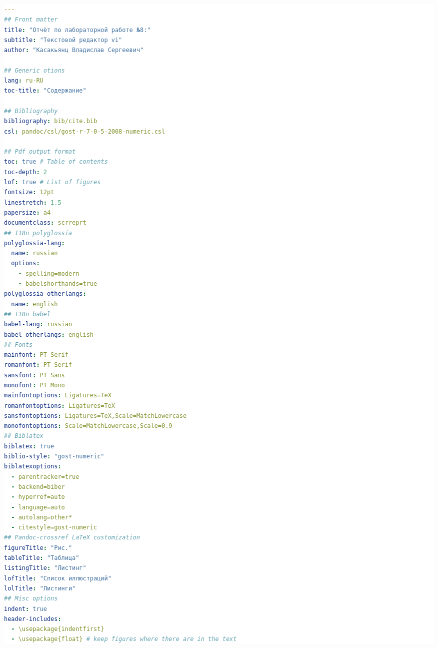 ```yaml
---
## Front matter
title: "Отчёт по лабораторной работе №8:"
subtitle: "Текстовой редактор vi"
author: "Касакьянц Владислав Сергеевич"

## Generic otions
lang: ru-RU
toc-title: "Содержание"

## Bibliography
bibliography: bib/cite.bib
csl: pandoc/csl/gost-r-7-0-5-2008-numeric.csl

## Pdf output format
toc: true # Table of contents
toc-depth: 2
lof: true # List of figures
fontsize: 12pt
linestretch: 1.5
papersize: a4
documentclass: scrreprt
## I18n polyglossia
polyglossia-lang:
  name: russian
  options:
	- spelling=modern
	- babelshorthands=true
polyglossia-otherlangs:
  name: english
## I18n babel
babel-lang: russian
babel-otherlangs: english
## Fonts
mainfont: PT Serif
romanfont: PT Serif
sansfont: PT Sans
monofont: PT Mono
mainfontoptions: Ligatures=TeX
romanfontoptions: Ligatures=TeX
sansfontoptions: Ligatures=TeX,Scale=MatchLowercase
monofontoptions: Scale=MatchLowercase,Scale=0.9
## Biblatex
biblatex: true
biblio-style: "gost-numeric"
biblatexoptions:
  - parentracker=true
  - backend=biber
  - hyperref=auto
  - language=auto
  - autolang=other*
  - citestyle=gost-numeric
## Pandoc-crossref LaTeX customization
figureTitle: "Рис."
tableTitle: "Таблица"
listingTitle: "Листинг"
lofTitle: "Список иллюстраций"
lolTitle: "Листинги"
## Misc options
indent: true
header-includes:
  - \usepackage{indentfirst}
  - \usepackage{float} # keep figures where there are in the text
```